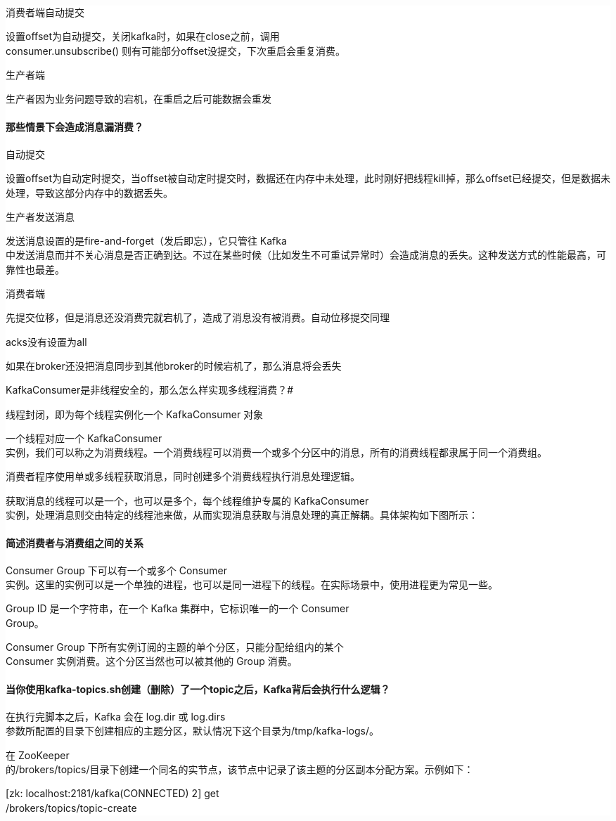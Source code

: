 消费者端自动提交

设置offset为自动提交，关闭kafka时，如果在close之前，调用  
consumer.unsubscribe() 则有可能部分offset没提交，下次重启会重复消费。

生产者端

生产者因为业务问题导致的宕机，在重启之后可能数据会重发

#### 那些情景下会造成消息漏消费？

自动提交

设置offset为自动定时提交，当offset被自动定时提交时，数据还在内存中未处理，此时刚好把线程kill掉，那么offset已经提交，但是数据未处理，导致这部分内存中的数据丢失。

生产者发送消息

发送消息设置的是fire-and-forget（发后即忘），它只管往 Kafka  
中发送消息而并不关心消息是否正确到达。不过在某些时候（比如发生不可重试异常时）会造成消息的丢失。这种发送方式的性能最高，可靠性也最差。

消费者端

先提交位移，但是消息还没消费完就宕机了，造成了消息没有被消费。自动位移提交同理

acks没有设置为all

如果在broker还没把消息同步到其他broker的时候宕机了，那么消息将会丢失

KafkaConsumer是非线程安全的，那么怎么样实现多线程消费？#

线程封闭，即为每个线程实例化一个 KafkaConsumer 对象

一个线程对应一个 KafkaConsumer  
实例，我们可以称之为消费线程。一个消费线程可以消费一个或多个分区中的消息，所有的消费线程都隶属于同一个消费组。

消费者程序使用单或多线程获取消息，同时创建多个消费线程执行消息处理逻辑。

获取消息的线程可以是一个，也可以是多个，每个线程维护专属的 KafkaConsumer  
实例，处理消息则交由特定的线程池来做，从而实现消息获取与消息处理的真正解耦。具体架构如下图所示：

#### 简述消费者与消费组之间的关系

Consumer Group 下可以有一个或多个 Consumer  
实例。这里的实例可以是一个单独的进程，也可以是同一进程下的线程。在实际场景中，使用进程更为常见一些。

Group ID 是一个字符串，在一个 Kafka 集群中，它标识唯一的一个 Consumer  
Group。

Consumer Group 下所有实例订阅的主题的单个分区，只能分配给组内的某个  
Consumer 实例消费。这个分区当然也可以被其他的 Group 消费。

#### 当你使用kafka-topics.sh创建（删除）了一个topic之后，Kafka背后会执行什么逻辑？

在执行完脚本之后，Kafka 会在 log.dir 或 log.dirs  
参数所配置的目录下创建相应的主题分区，默认情况下这个目录为/tmp/kafka-logs/。

在 ZooKeeper  
的/brokers/topics/目录下创建一个同名的实节点，该节点中记录了该主题的分区副本分配方案。示例如下：

\[zk: localhost:2181/kafka(CONNECTED) 2\] get  
/brokers/topics/topic-create
